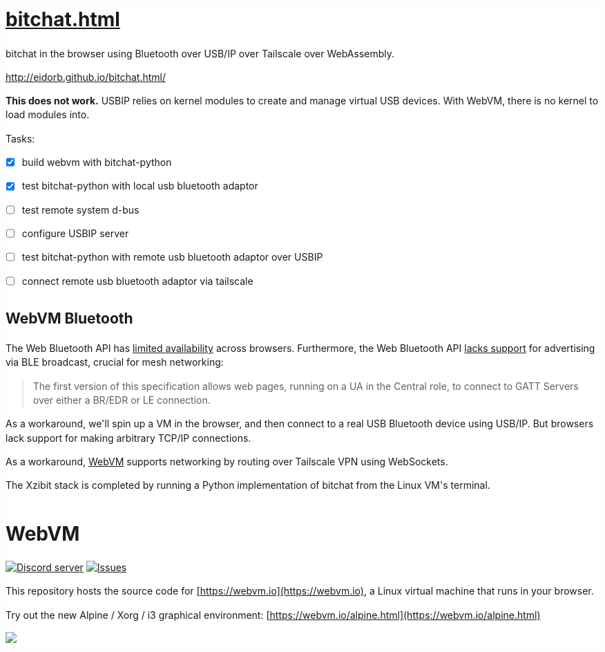 # [bitchat.html](http://eidorb.github.io/bitchat.html/)

bitchat in the browser using Bluetooth over USB/IP over Tailscale over WebAssembly.

http://eidorb.github.io/bitchat.html/

**This does not work.** USBIP relies on kernel modules to create and manage virtual USB devices.
With WebVM, there is no kernel to load modules into.

Tasks:

- [x] build webvm with bitchat-python
- [x] test bitchat-python with local usb bluetooth adaptor
- [ ] test remote system d-bus
- [ ] configure USBIP server
- [ ] test bitchat-python with remote usb bluetooth adaptor over USBIP
- [ ] connect remote usb bluetooth adaptor via tailscale


## WebVM Bluetooth

The Web Bluetooth API has [limited availability](https://developer.mozilla.org/en-US/docs/Web/API/Web_Bluetooth_API) across browsers.
Furthermore, the Web Bluetooth API [lacks support](https://webbluetoothcg.github.io/web-bluetooth/) for advertising via BLE broadcast, crucial for mesh networking:

> The first version of this specification allows web pages, running on a UA in the Central role, to connect to GATT Servers over either a BR/EDR or LE connection.

As a workaround, we'll spin up a VM in the browser, and then connect to a real USB Bluetooth device using USB/IP.
But browsers lack support for making arbitrary TCP/IP connections.

As a workaround, [WebVM](https://github.com/leaningtech/webvm) supports networking by routing over Tailscale VPN using WebSockets.

The Xzibit stack is completed by running a Python implementation of bitchat from the Linux VM's terminal.


# WebVM

[![Discord server](https://img.shields.io/discord/988743885121548329?color=%235865F2&logo=discord&logoColor=%23fff)](https://discord.gg/yWRr2YnD9c)
[![Issues](https://img.shields.io/github/issues/leaningtech/webvm)](https://github.com/leaningtech/webvm/issues)

This repository hosts the source code for [https://webvm.io](https://webvm.io), a Linux virtual machine that runs in your browser.

Try out the new Alpine / Xorg / i3 graphical environment: [https://webvm.io/alpine.html](https://webvm.io/alpine.html)

<img src="/assets/welcome_to_WebVM_alpine_2024.png" width="90%">

